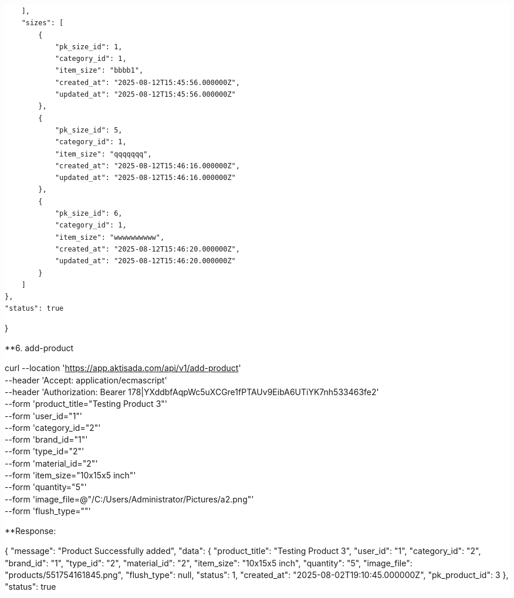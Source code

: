         ],
        "sizes": [
            {
                "pk_size_id": 1,
                "category_id": 1,
                "item_size": "bbbb1",
                "created_at": "2025-08-12T15:45:56.000000Z",
                "updated_at": "2025-08-12T15:45:56.000000Z"
            },
            {
                "pk_size_id": 5,
                "category_id": 1,
                "item_size": "qqqqqqq",
                "created_at": "2025-08-12T15:46:16.000000Z",
                "updated_at": "2025-08-12T15:46:16.000000Z"
            },
            {
                "pk_size_id": 6,
                "category_id": 1,
                "item_size": "wwwwwwwwww",
                "created_at": "2025-08-12T15:46:20.000000Z",
                "updated_at": "2025-08-12T15:46:20.000000Z"
            }
        ]
    },
    "status": true
}


**6. add-product

curl --location 'https://app.aktisada.com/api/v1/add-product' \
--header 'Accept: application/ecmascript' \
--header 'Authorization: Bearer 178|YXddbfAqpWc5uXCGre1fPTAUv9EibA6UTiYK7nh533463fe2' \
--form 'product_title="Testing Product 3"' \
--form 'user_id="1"' \
--form 'category_id="2"' \
--form 'brand_id="1"' \
--form 'type_id="2"' \
--form 'material_id="2"' \
--form 'item_size="10x15x5 inch"' \
--form 'quantity="5"' \
--form 'image_file=@"/C:/Users/Administrator/Pictures/a2.png"' \
--form 'flush_type=""'



**Response:

{
    "message": "Product Successfully added",
    "data": {
        "product_title": "Testing Product 3",
        "user_id": "1",
        "category_id": "2",
        "brand_id": "1",
        "type_id": "2",
        "material_id": "2",
        "item_size": "10x15x5 inch",
        "quantity": "5",
        "image_file": "products/551754161845.png",
        "flush_type": null,
        "status": 1,
        "created_at": "2025-08-02T19:10:45.000000Z",
        "pk_product_id": 3
    },
    "status": true